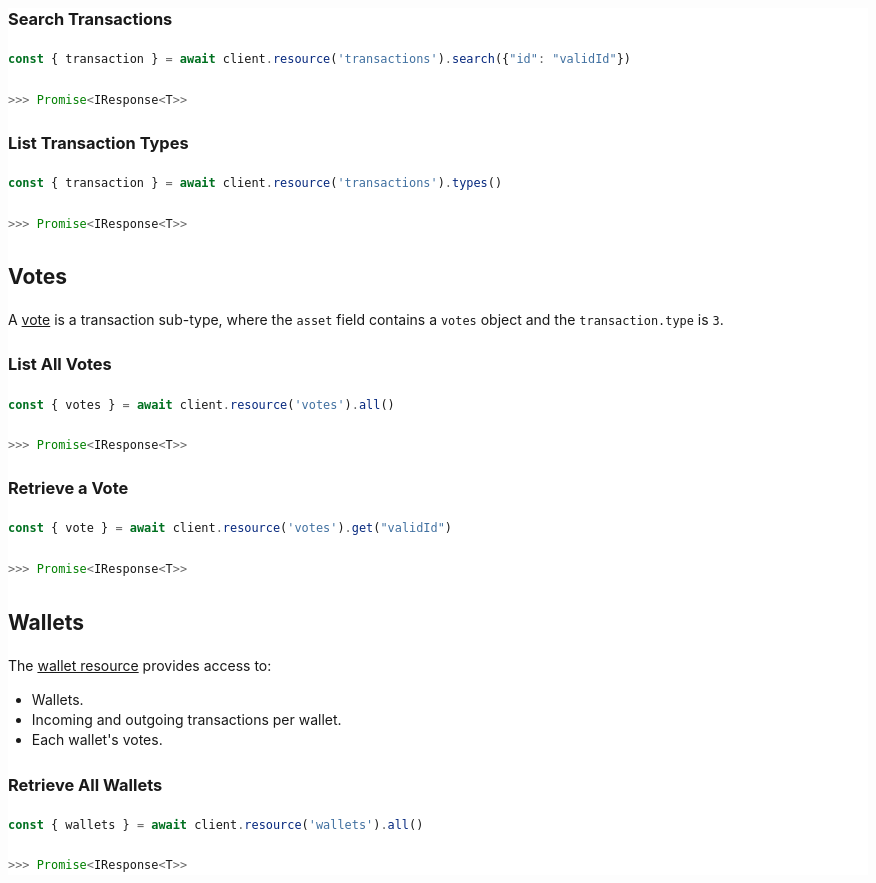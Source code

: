 ### Search Transactions

```typescript
const { transaction } = await client.resource('transactions').search({"id": "validId"})

>>> Promise<IResponse<T>>
```

### List Transaction Types

```typescript
const { transaction } = await client.resource('transactions').types()

>>> Promise<IResponse<T>>
```

## Votes

A [vote](https://github.com/ArkEcosystem/gitbooks-sdk/tree/fcb399a02301c4ed91f0da34e9adbad8e0d2f3dc/api/public/v2/votes.html) is a transaction sub-type, where the `asset` field contains a `votes` object and the `transaction.type` is `3`.

### List All Votes

```typescript
const { votes } = await client.resource('votes').all()

>>> Promise<IResponse<T>>
```

### Retrieve a Vote

```typescript
const { vote } = await client.resource('votes').get("validId")

>>> Promise<IResponse<T>>
```

## Wallets

The [wallet resource](https://github.com/ArkEcosystem/gitbooks-sdk/tree/fcb399a02301c4ed91f0da34e9adbad8e0d2f3dc/api/public/v2/wallets.html#list-all-wallets) provides access to:

* Wallets.
* Incoming and outgoing transactions per wallet.
* Each wallet's votes.

### Retrieve All Wallets

```typescript
const { wallets } = await client.resource('wallets').all()

>>> Promise<IResponse<T>>
```
